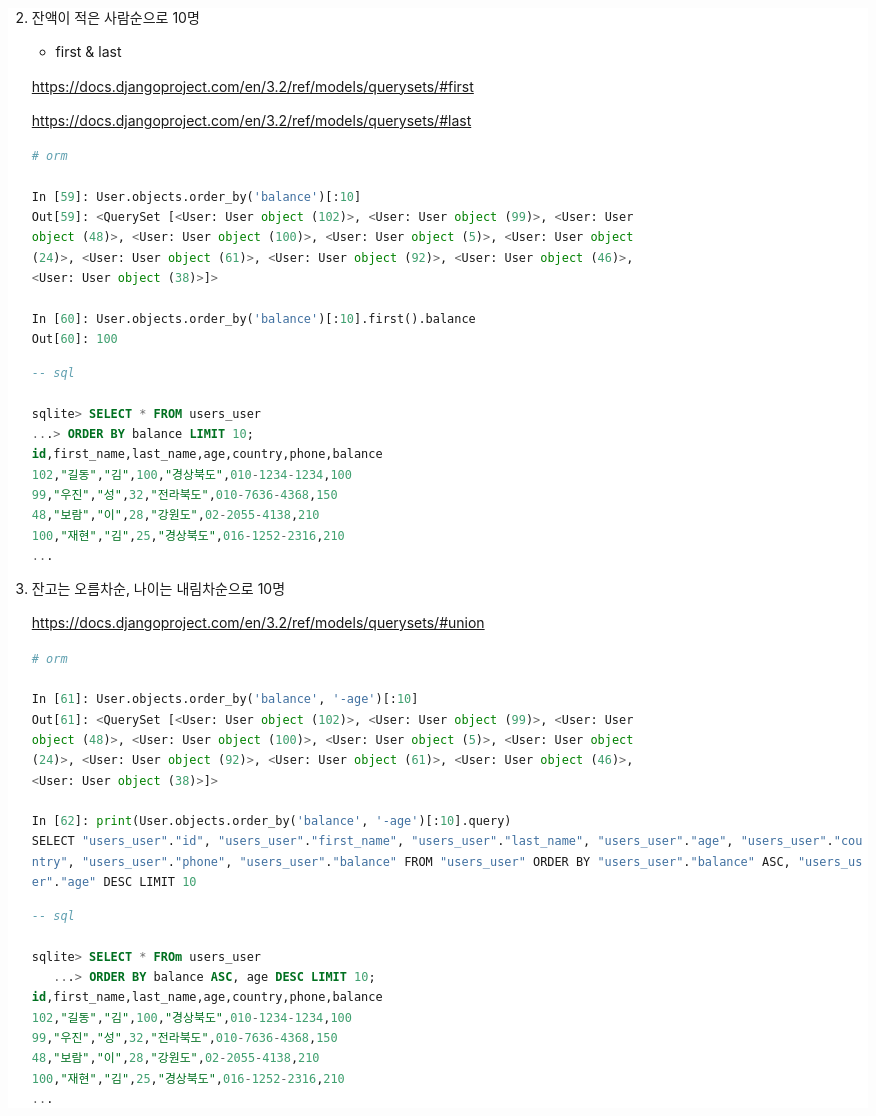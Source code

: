 2. 잔액이 적은 사람순으로 10명

   - first & last

   https://docs.djangoproject.com/en/3.2/ref/models/querysets/#first

   https://docs.djangoproject.com/en/3.2/ref/models/querysets/#last

   ```python
   # orm
   
   In [59]: User.objects.order_by('balance')[:10]
   Out[59]: <QuerySet [<User: User object (102)>, <User: User object (99)>, <User: User 
   object (48)>, <User: User object (100)>, <User: User object (5)>, <User: User object 
   (24)>, <User: User object (61)>, <User: User object (92)>, <User: User object (46)>, 
   <User: User object (38)>]>
   
   In [60]: User.objects.order_by('balance')[:10].first().balance
   Out[60]: 100
   ```

      ```sql
   -- sql
   
   sqlite> SELECT * FROM users_user
      ...> ORDER BY balance LIMIT 10;
   id,first_name,last_name,age,country,phone,balance
   102,"길동","김",100,"경상북도",010-1234-1234,100
   99,"우진","성",32,"전라북도",010-7636-4368,150
   48,"보람","이",28,"강원도",02-2055-4138,210
   100,"재현","김",25,"경상북도",016-1252-2316,210
   ...
      ```

3. 잔고는 오름차순, 나이는 내림차순으로 10명

   https://docs.djangoproject.com/en/3.2/ref/models/querysets/#union

   ```python
   # orm
   
   In [61]: User.objects.order_by('balance', '-age')[:10]
   Out[61]: <QuerySet [<User: User object (102)>, <User: User object (99)>, <User: User 
   object (48)>, <User: User object (100)>, <User: User object (5)>, <User: User object 
   (24)>, <User: User object (92)>, <User: User object (61)>, <User: User object (46)>, 
   <User: User object (38)>]>
   
   In [62]: print(User.objects.order_by('balance', '-age')[:10].query)
   SELECT "users_user"."id", "users_user"."first_name", "users_user"."last_name", "users_user"."age", "users_user"."country", "users_user"."phone", "users_user"."balance" FROM "users_user" ORDER BY "users_user"."balance" ASC, "users_user"."age" DESC LIMIT 10
   ```

   ```sql
   -- sql
   
   sqlite> SELECT * FROm users_user
      ...> ORDER BY balance ASC, age DESC LIMIT 10;
   id,first_name,last_name,age,country,phone,balance
   102,"길동","김",100,"경상북도",010-1234-1234,100
   99,"우진","성",32,"전라북도",010-7636-4368,150
   48,"보람","이",28,"강원도",02-2055-4138,210
   100,"재현","김",25,"경상북도",016-1252-2316,210
   ...
   ```
